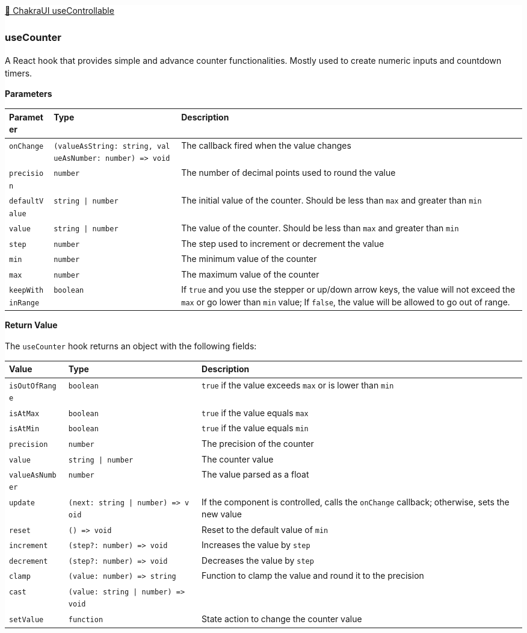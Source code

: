 [🔗 ChakraUI useControllable](https://chakra-ui.com/docs/hooks/use-controllable)

### useCounter

A React hook that provides simple and advance counter functionalities. Mostly used to create numeric inputs and countdown timers.

**Parameters**

| Parameter         | Type                                                     | Description                                                                                                                                                                          |
| :---------------- | :------------------------------------------------------- | :----------------------------------------------------------------------------------------------------------------------------------------------------------------------------------- |
| `onChange`        | `(valueAsString: string, valueAsNumber: number) => void` | The callback fired when the value changes                                                                                                                                            |
| `precision`       | `number`                                                 | The number of decimal points used to round the value                                                                                                                                 |
| `defaultValue`    | `string \| number`                                       | The initial value of the counter. Should be less than `max` and greater than `min`                                                                                                   |
| `value`           | `string \| number`                                       | The value of the counter. Should be less than `max` and greater than `min`                                                                                                           |
| `step`            | `number`                                                 | The step used to increment or decrement the value                                                                                                                                    |
| `min`             | `number`                                                 | The minimum value of the counter                                                                                                                                                     |
| `max`             | `number`                                                 | The maximum value of the counter                                                                                                                                                     |
| `keepWithinRange` | `boolean`                                                | If `true` and you use the stepper or up/down arrow keys, the value will not exceed the `max` or go lower than `min` value; If `false`, the value will be allowed to go out of range. |

**Return Value**

The `useCounter` hook returns an object with the following fields:

| Value           | Type                                | Description                                                                                  |
| :-------------- | :---------------------------------- | :------------------------------------------------------------------------------------------- |
| `isOutOfRange`  | `boolean`                           | `true` if the value exceeds `max` or is lower than `min`                                     |
| `isAtMax`       | `boolean`                           | `true` if the value equals `max`                                                             |
| `isAtMin`       | `boolean`                           | `true` if the value equals `min`                                                             |
| `precision`     | `number`                            | The precision of the counter                                                                 |
| `value`         | `string \| number`                  | The counter value                                                                            |
| `valueAsNumber` | `number`                            | The value parsed as a float                                                                  |
| `update`        | `(next: string \| number) => void`  | If the component is controlled, calls the `onChange` callback; otherwise, sets the new value |
| `reset`         | `() => void`                        | Reset to the default value of `min`                                                          |
| `increment`     | `(step?: number) => void`           | Increases the value by `step`                                                                |
| `decrement`     | `(step?: number) => void`           | Decreases the value by `step`                                                                |
| `clamp`         | `(value: number) => string`         | Function to clamp the value and round it to the precision                                    |
| `cast`          | `(value: string \| number) => void` |                                                                                              |
| `setValue`      | `function`                          | State action to change the counter value                                                     |
